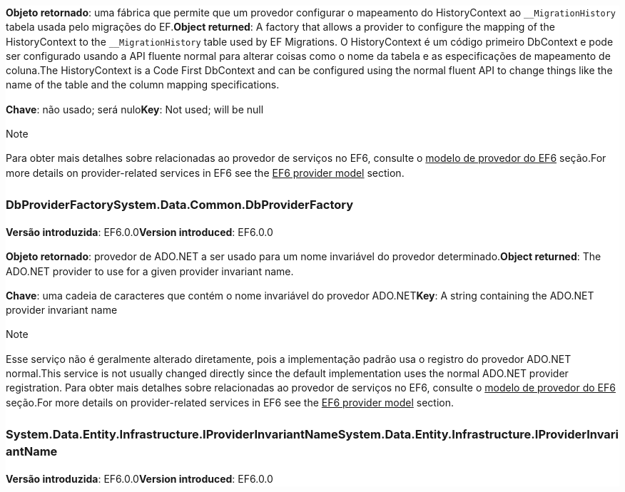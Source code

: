 <span data-ttu-id="4abe4-176">**Objeto retornado**: uma fábrica que permite que um provedor configurar o mapeamento do HistoryContext ao `__MigrationHistory` tabela usada pelo migrações do EF.</span><span class="sxs-lookup"><span data-stu-id="4abe4-176">**Object returned**: A factory that allows a provider to configure the mapping of the HistoryContext to the `__MigrationHistory` table used by EF Migrations.</span></span> <span data-ttu-id="4abe4-177">O HistoryContext é um código primeiro DbContext e pode ser configurado usando a API fluente normal para alterar coisas como o nome da tabela e as especificações de mapeamento de coluna.</span><span class="sxs-lookup"><span data-stu-id="4abe4-177">The HistoryContext is a Code First DbContext and can be configured using the normal fluent API to change things like the name of the table and the column mapping specifications.</span></span>  

<span data-ttu-id="4abe4-178">**Chave**: não usado; será nulo</span><span class="sxs-lookup"><span data-stu-id="4abe4-178">**Key**: Not used; will be null</span></span>  

>[!NOTE]
> <span data-ttu-id="4abe4-179">Para obter mais detalhes sobre relacionadas ao provedor de serviços no EF6, consulte o [modelo de provedor do EF6](~/ef6/fundamentals/providers/provider-model.md) seção.</span><span class="sxs-lookup"><span data-stu-id="4abe4-179">For more details on provider-related services in EF6 see the [EF6 provider model](~/ef6/fundamentals/providers/provider-model.md) section.</span></span>  

### <a name="systemdatacommondbproviderfactory"></a><span data-ttu-id="4abe4-180">DbProviderFactory</span><span class="sxs-lookup"><span data-stu-id="4abe4-180">System.Data.Common.DbProviderFactory</span></span>  

<span data-ttu-id="4abe4-181">**Versão introduzida**: EF6.0.0</span><span class="sxs-lookup"><span data-stu-id="4abe4-181">**Version introduced**: EF6.0.0</span></span>  

<span data-ttu-id="4abe4-182">**Objeto retornado**: provedor de ADO.NET a ser usado para um nome invariável do provedor determinado.</span><span class="sxs-lookup"><span data-stu-id="4abe4-182">**Object returned**: The ADO.NET provider to use for a given provider invariant name.</span></span>  

<span data-ttu-id="4abe4-183">**Chave**: uma cadeia de caracteres que contém o nome invariável do provedor ADO.NET</span><span class="sxs-lookup"><span data-stu-id="4abe4-183">**Key**: A string containing the ADO.NET provider invariant name</span></span>  

>[!NOTE]
> <span data-ttu-id="4abe4-184">Esse serviço não é geralmente alterado diretamente, pois a implementação padrão usa o registro do provedor ADO.NET normal.</span><span class="sxs-lookup"><span data-stu-id="4abe4-184">This service is not usually changed directly since the default implementation uses the normal ADO.NET provider registration.</span></span> <span data-ttu-id="4abe4-185">Para obter mais detalhes sobre relacionadas ao provedor de serviços no EF6, consulte o [modelo de provedor do EF6](~/ef6/fundamentals/providers/provider-model.md) seção.</span><span class="sxs-lookup"><span data-stu-id="4abe4-185">For more details on provider-related services in EF6 see the [EF6 provider model](~/ef6/fundamentals/providers/provider-model.md) section.</span></span>  

### <a name="systemdataentityinfrastructureiproviderinvariantname"></a><span data-ttu-id="4abe4-186">System.Data.Entity.Infrastructure.IProviderInvariantName</span><span class="sxs-lookup"><span data-stu-id="4abe4-186">System.Data.Entity.Infrastructure.IProviderInvariantName</span></span>  

<span data-ttu-id="4abe4-187">**Versão introduzida**: EF6.0.0</span><span class="sxs-lookup"><span data-stu-id="4abe4-187">**Version introduced**: EF6.0.0</span></span>  
